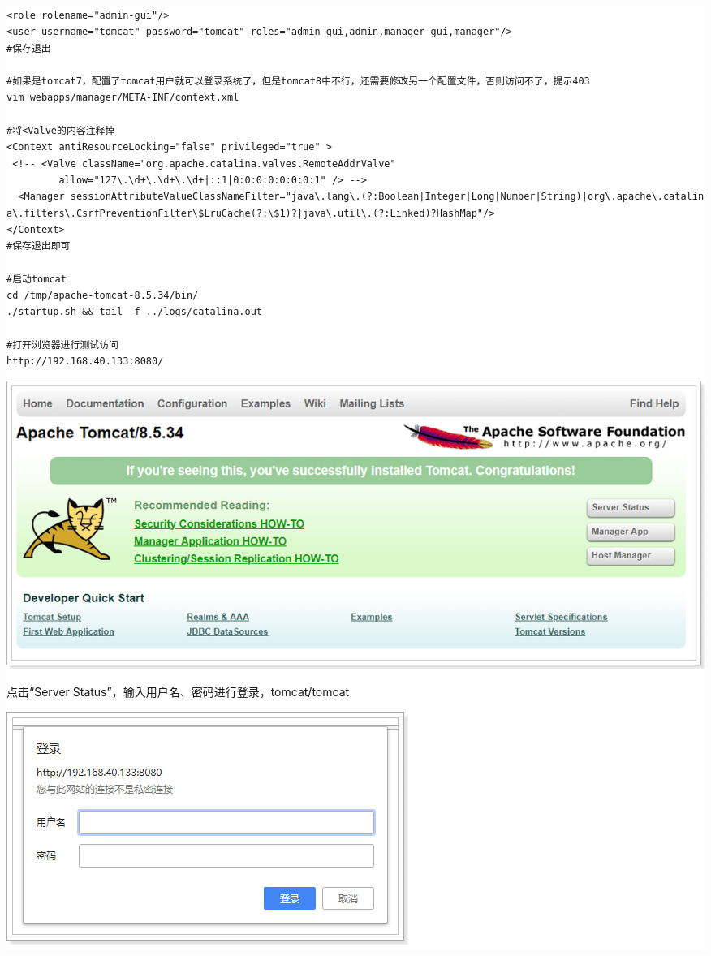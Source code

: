 ~~~shell
<role rolename="admin-gui"/>
<user username="tomcat" password="tomcat" roles="admin-gui,admin,manager-gui,manager"/>
#保存退出

#如果是tomcat7，配置了tomcat用户就可以登录系统了，但是tomcat8中不行，还需要修改另一个配置文件，否则访问不了，提示403
vim webapps/manager/META-INF/context.xml

#将<Valve的内容注释掉
<Context antiResourceLocking="false" privileged="true" >
 <!-- <Valve className="org.apache.catalina.valves.RemoteAddrValve"
         allow="127\.\d+\.\d+\.\d+|::1|0:0:0:0:0:0:0:1" /> -->
  <Manager sessionAttributeValueClassNameFilter="java\.lang\.(?:Boolean|Integer|Long|Number|String)|org\.apache\.catalina\.filters\.CsrfPreventionFilter\$LruCache(?:\$1)?|java\.util\.(?:Linked)?HashMap"/>
</Context>
#保存退出即可

#启动tomcat
cd /tmp/apache-tomcat-8.5.34/bin/
./startup.sh && tail -f ../logs/catalina.out

#打开浏览器进行测试访问
http://192.168.40.133:8080/

~~~

 ![1537886442880](../../images/jvm/1537886442880.png)

点击“Server Status”，输入用户名、密码进行登录，tomcat/tomcat

 ![1537886585179](../../images/jvm/1537886585179.png)